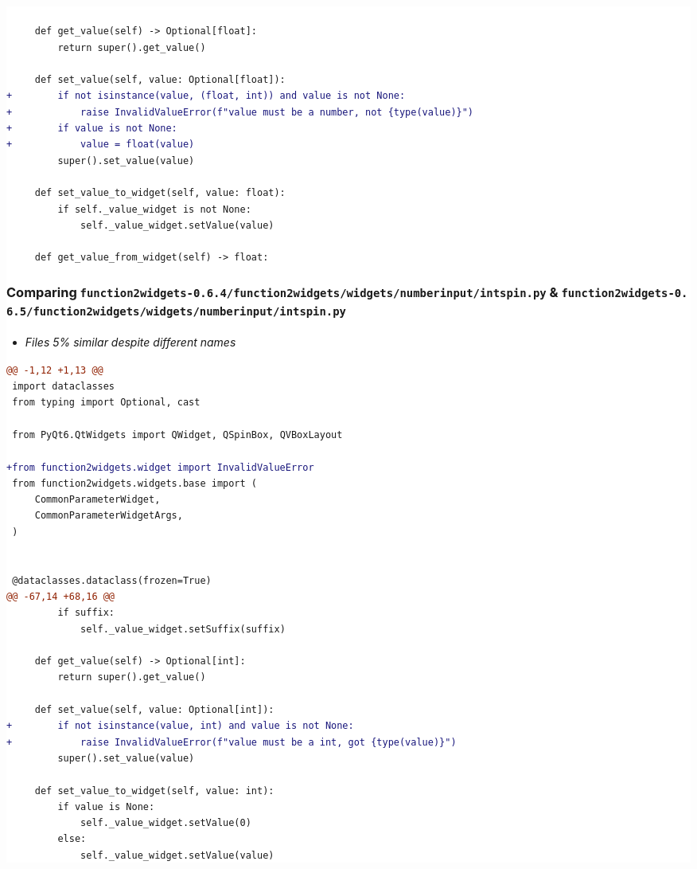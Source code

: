 ```diff
 
     def get_value(self) -> Optional[float]:
         return super().get_value()
 
     def set_value(self, value: Optional[float]):
+        if not isinstance(value, (float, int)) and value is not None:
+            raise InvalidValueError(f"value must be a number, not {type(value)}")
+        if value is not None:
+            value = float(value)
         super().set_value(value)
 
     def set_value_to_widget(self, value: float):
         if self._value_widget is not None:
             self._value_widget.setValue(value)
 
     def get_value_from_widget(self) -> float:
```

### Comparing `function2widgets-0.6.4/function2widgets/widgets/numberinput/intspin.py` & `function2widgets-0.6.5/function2widgets/widgets/numberinput/intspin.py`

 * *Files 5% similar despite different names*

```diff
@@ -1,12 +1,13 @@
 import dataclasses
 from typing import Optional, cast
 
 from PyQt6.QtWidgets import QWidget, QSpinBox, QVBoxLayout
 
+from function2widgets.widget import InvalidValueError
 from function2widgets.widgets.base import (
     CommonParameterWidget,
     CommonParameterWidgetArgs,
 )
 
 
 @dataclasses.dataclass(frozen=True)
@@ -67,14 +68,16 @@
         if suffix:
             self._value_widget.setSuffix(suffix)
 
     def get_value(self) -> Optional[int]:
         return super().get_value()
 
     def set_value(self, value: Optional[int]):
+        if not isinstance(value, int) and value is not None:
+            raise InvalidValueError(f"value must be a int, got {type(value)}")
         super().set_value(value)
 
     def set_value_to_widget(self, value: int):
         if value is None:
             self._value_widget.setValue(0)
         else:
             self._value_widget.setValue(value)
```
